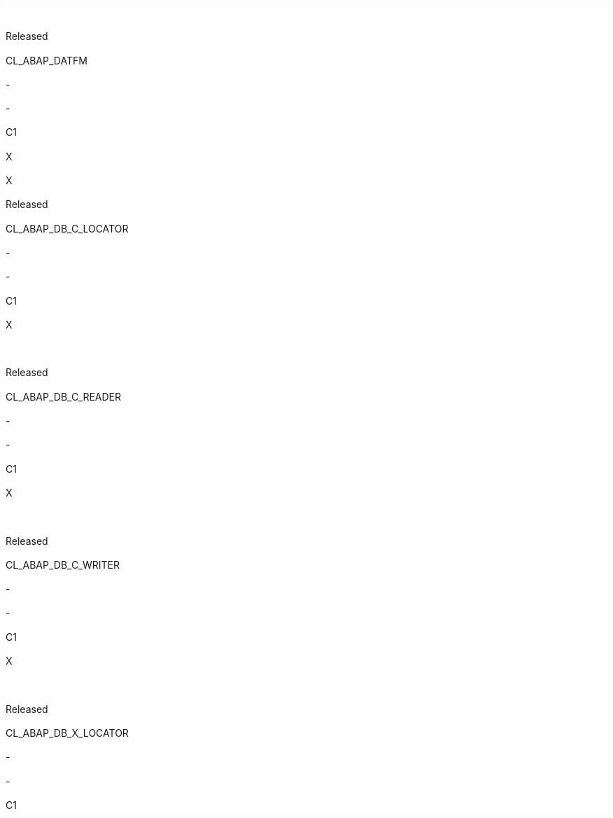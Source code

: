  

Released

CL\_ABAP\_DATFM

\-

\-

C1

X

X

Released

CL\_ABAP\_DB\_C\_LOCATOR

\-

\-

C1

X

 

Released

CL\_ABAP\_DB\_C\_READER

\-

\-

C1

X

 

Released

CL\_ABAP\_DB\_C\_WRITER

\-

\-

C1

X

 

Released

CL\_ABAP\_DB\_X\_LOCATOR

\-

\-

C1

